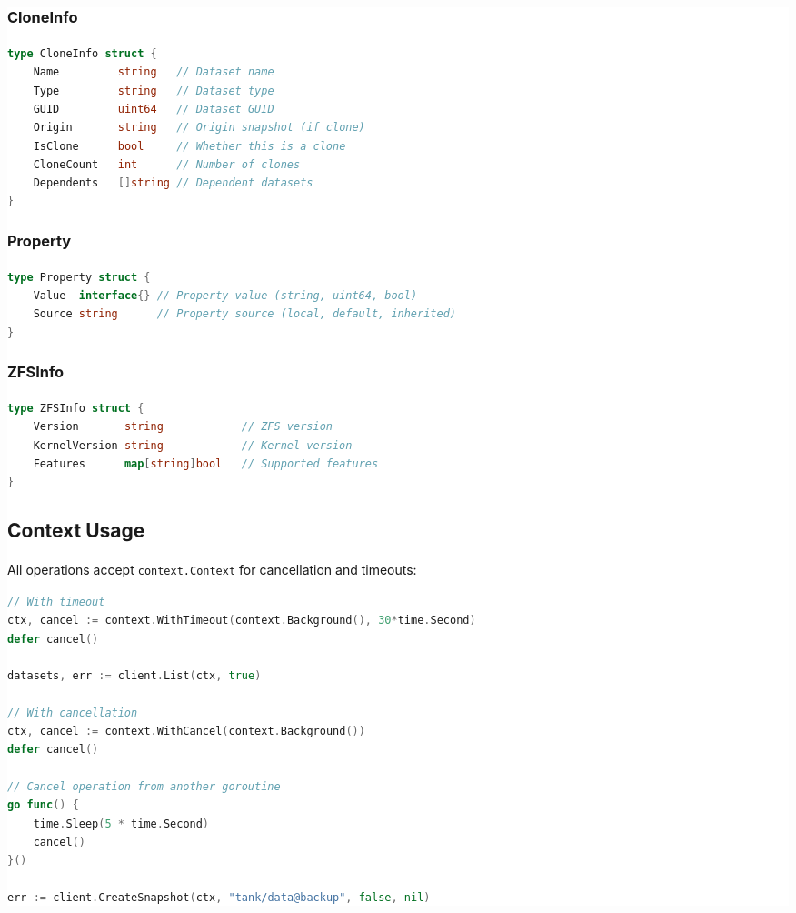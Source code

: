 ### CloneInfo

```go
type CloneInfo struct {
    Name         string   // Dataset name
    Type         string   // Dataset type
    GUID         uint64   // Dataset GUID
    Origin       string   // Origin snapshot (if clone)
    IsClone      bool     // Whether this is a clone
    CloneCount   int      // Number of clones
    Dependents   []string // Dependent datasets
}
```

### Property

```go
type Property struct {
    Value  interface{} // Property value (string, uint64, bool)
    Source string      // Property source (local, default, inherited)
}
```

### ZFSInfo

```go
type ZFSInfo struct {
    Version       string            // ZFS version
    KernelVersion string            // Kernel version
    Features      map[string]bool   // Supported features
}
```

## Context Usage

All operations accept `context.Context` for cancellation and timeouts:

```go
// With timeout
ctx, cancel := context.WithTimeout(context.Background(), 30*time.Second)
defer cancel()

datasets, err := client.List(ctx, true)

// With cancellation
ctx, cancel := context.WithCancel(context.Background())
defer cancel()

// Cancel operation from another goroutine
go func() {
    time.Sleep(5 * time.Second)
    cancel()
}()

err := client.CreateSnapshot(ctx, "tank/data@backup", false, nil)
```
